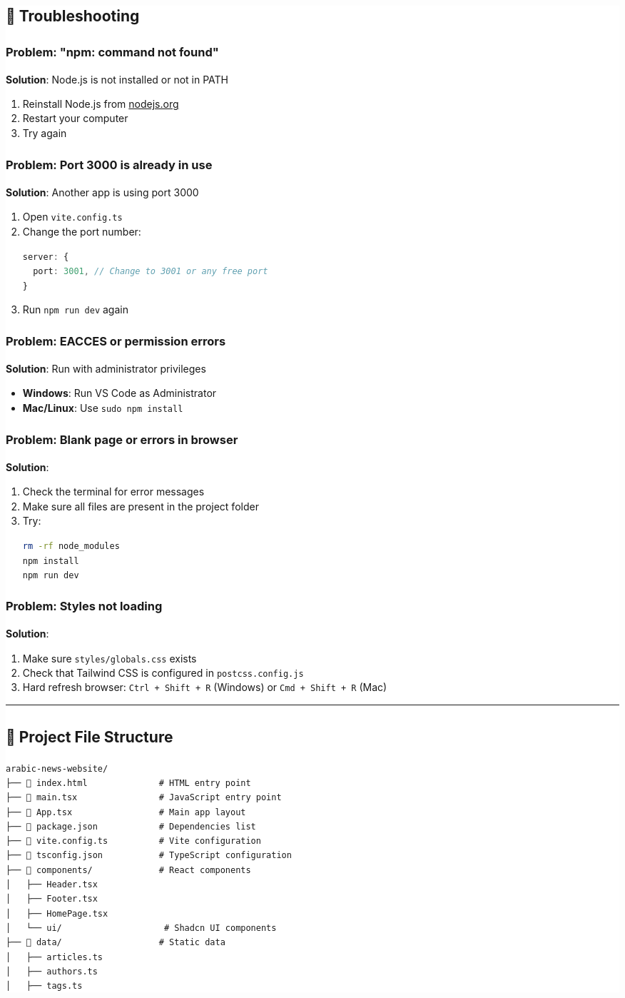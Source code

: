 ## 🔧 Troubleshooting

### Problem: "npm: command not found"
**Solution**: Node.js is not installed or not in PATH
1. Reinstall Node.js from [nodejs.org](https://nodejs.org/)
2. Restart your computer
3. Try again

### Problem: Port 3000 is already in use
**Solution**: Another app is using port 3000
1. Open `vite.config.ts`
2. Change the port number:
   ```typescript
   server: {
     port: 3001, // Change to 3001 or any free port
   }
   ```
3. Run `npm run dev` again

### Problem: EACCES or permission errors
**Solution**: Run with administrator privileges
- **Windows**: Run VS Code as Administrator
- **Mac/Linux**: Use `sudo npm install`

### Problem: Blank page or errors in browser
**Solution**: 
1. Check the terminal for error messages
2. Make sure all files are present in the project folder
3. Try:
   ```bash
   rm -rf node_modules
   npm install
   npm run dev
   ```

### Problem: Styles not loading
**Solution**:
1. Make sure `styles/globals.css` exists
2. Check that Tailwind CSS is configured in `postcss.config.js`
3. Hard refresh browser: `Ctrl + Shift + R` (Windows) or `Cmd + Shift + R` (Mac)

---

## 📂 Project File Structure

```
arabic-news-website/
├── 📄 index.html              # HTML entry point
├── 📄 main.tsx                # JavaScript entry point
├── 📄 App.tsx                 # Main app layout
├── 📄 package.json            # Dependencies list
├── 📄 vite.config.ts          # Vite configuration
├── 📄 tsconfig.json           # TypeScript configuration
├── 📁 components/             # React components
│   ├── Header.tsx
│   ├── Footer.tsx
│   ├── HomePage.tsx
│   └── ui/                    # Shadcn UI components
├── 📁 data/                   # Static data
│   ├── articles.ts
│   ├── authors.ts
│   ├── tags.ts
```